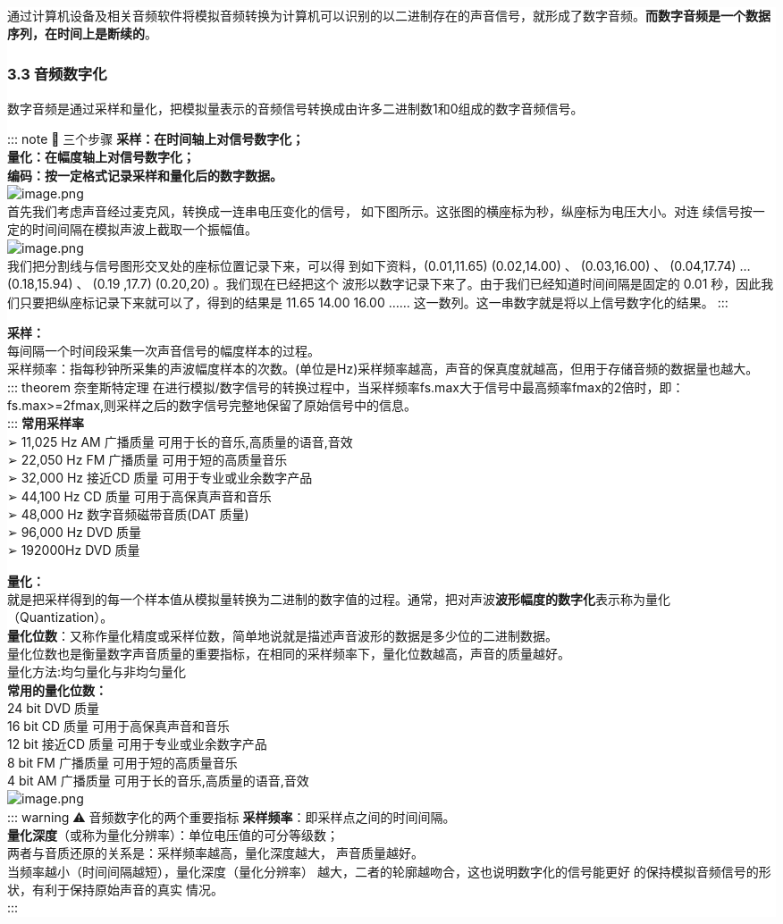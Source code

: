 通过计算机设备及相关音频软件将模拟音频转换为计算机可以识别的以二进制存在的声音信号，就形成了数字音频。**而数字音频是一个数据序列，在时间上是断续的**。  

### 3.3 音频数字化

数字音频是通过采样和量化，把模拟量表示的音频信号转换成由许多二进制数1和0组成的数字音频信号。

::: note 🌳 三个步骤
**采样：在时间轴上对信号数字化；**  
**量化：在幅度轴上对信号数字化；**  
**编码：按一定格式记录采样和量化后的数字数据。**  
![image.png](http://tva1.sinaimg.cn/mw690/006SHRs9gy1h2wjpinhj7j30ci01qq3c.jpg)  
首先我们考虑声音经过麦克风，转换成一连串电压变化的信号，
如下图所示。这张图的横座标为秒，纵座标为电压大小。对连
续信号按一定的时间间隔在模拟声波上截取一个振幅值。  
![image.png](http://tva1.sinaimg.cn/mw690/006SHRs9gy1h2wjrtx3oqj30a404k754.jpg)  
我们把分割线与信号图形交叉处的座标位置记录下来，可以得
到如下资料，(0.01,11.65) (0.02,14.00) 、 (0.03,16.00) 、 (0.04,17.74) …(0.18,15.94) 、 (0.19 ,17.7) (0.20,20) 。我们现在已经把这个
波形以数字记录下来了。由于我们已经知道时间间隔是固定的 0.01 秒，因此我们只要把纵座标记录下来就可以了，得到的结果是 11.65 14.00 16.00 …… 这一数列。这一串数字就是将以上信号数字化的结果。
:::

**采样：**  
每间隔一个时间段采集一次声音信号的幅度样本的过程。  
采样频率：指每秒钟所采集的声波幅度样本的次数。(单位是Hz)采样频率越高，声音的保真度就越高，但用于存储音频的数据量也越大。  
::: theorem 奈奎斯特定理
在进行模拟/数字信号的转换过程中，当采样频率fs.max大于信号中最高频率fmax的2倍时，即：fs.max>=2fmax,则采样之后的数字信号完整地保留了原始信号中的信息。  
:::
**常用采样率**  
➢ 11,025 Hz AM 广播质量 可用于长的音乐,高质量的语音,音效  
➢ 22,050 Hz FM 广播质量 可用于短的高质量音乐  
➢ 32,000 Hz 接近CD 质量 可用于专业或业余数字产品  
➢ 44,100 Hz CD 质量 可用于高保真声音和音乐  
➢ 48,000 Hz 数字音频磁带音质(DAT 质量)  
➢ 96,000 Hz DVD 质量  
➢ 192000Hz DVD 质量  

**量化：**  
就是把采样得到的每一个样本值从模拟量转换为二进制的数字值的过程。通常，把对声波**波形幅度的数字化**表示称为量化（Quantization）。  
**量化位数**：又称作量化精度或采样位数，简单地说就是描述声音波形的数据是多少位的二进制数据。  
量化位数也是衡量数字声音质量的重要指标，在相同的采样频率下，量化位数越高，声音的质量越好。  
量化方法:均匀量化与非均匀量化  
**常用的量化位数：**  
24 bit DVD 质量  
16 bit CD 质量 可用于高保真声音和音乐  
12 bit 接近CD 质量 可用于专业或业余数字产品  
8 bit FM 广播质量 可用于短的高质量音乐  
4 bit AM 广播质量 可用于长的音乐,高质量的语音,音效  
![image.png](https://jetzihan-img.oss-cn-beijing.aliyuncs.com/blog/img/006SHRs9gy1h3a17ewze3j30di0a0tcm.jpg)  
::: warning ⚠ 音频数字化的两个重要指标
**采样频率**：即采样点之间的时间间隔。  
**量化深度**（或称为量化分辨率）：单位电压值的可分等级数；  
两者与音质还原的关系是：采样频率越高，量化深度越大，
声音质量越好。  
当频率越小（时间间隔越短），量化深度（量化分辨率）
越大，二者的轮廓越吻合，这也说明数字化的信号能更好
的保持模拟音频信号的形状，有利于保持原始声音的真实
情况。  
:::
